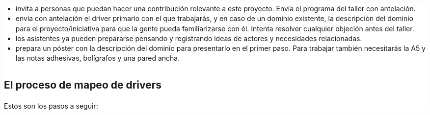 -   invita a personas que puedan hacer una contribución relevante a este proyecto. Envía el programa del taller con antelación.
-   envía con antelación el driver primario con el que trabajarás, y en caso de un dominio existente, la descripción del dominio para el proyecto/iniciativa para que la gente pueda familiarizarse con él. Intenta resolver cualquier objeción antes del taller.
-   los asistentes ya pueden prepararse pensando y registrando ideas de actores y necesidades relacionadas.
-   prepara un póster con la descripción del dominio para presentarlo en el primer paso. Para trabajar también necesitarás la A5 y las notas adhesivas, bolígrafos y una pared ancha.


## El proceso de mapeo de drivers

Estos son los pasos a seguir:
